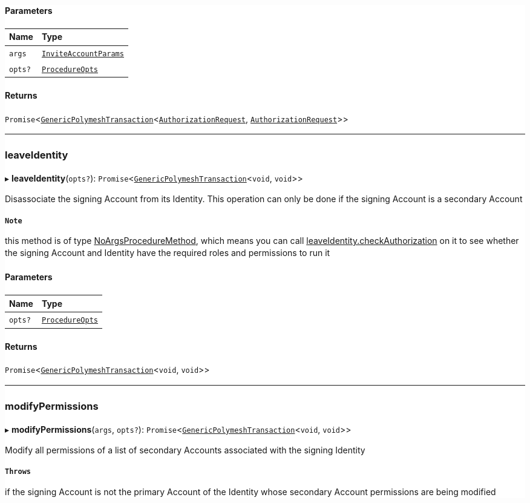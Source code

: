 #### Parameters

| Name | Type |
| :------ | :------ |
| `args` | [`InviteAccountParams`](../wiki/api.procedures.types.InviteAccountParams) |
| `opts?` | [`ProcedureOpts`](../wiki/types.ProcedureOpts) |

#### Returns

`Promise`<[`GenericPolymeshTransaction`](../wiki/types#genericpolymeshtransaction)<[`AuthorizationRequest`](../wiki/api.entities.AuthorizationRequest.AuthorizationRequest), [`AuthorizationRequest`](../wiki/api.entities.AuthorizationRequest.AuthorizationRequest)\>\>

___

### leaveIdentity

▸ **leaveIdentity**(`opts?`): `Promise`<[`GenericPolymeshTransaction`](../wiki/types#genericpolymeshtransaction)<`void`, `void`\>\>

Disassociate the signing Account from its Identity. This operation can only be done if the signing Account is a secondary Account

**`Note`**

 this method is of type [NoArgsProcedureMethod](../wiki/types.NoArgsProcedureMethod), which means you can call [leaveIdentity.checkAuthorization](../wiki/types.NoArgsProcedureMethod#checkauthorization)
  on it to see whether the signing Account and Identity have the required roles and permissions to run it

#### Parameters

| Name | Type |
| :------ | :------ |
| `opts?` | [`ProcedureOpts`](../wiki/types.ProcedureOpts) |

#### Returns

`Promise`<[`GenericPolymeshTransaction`](../wiki/types#genericpolymeshtransaction)<`void`, `void`\>\>

___

### modifyPermissions

▸ **modifyPermissions**(`args`, `opts?`): `Promise`<[`GenericPolymeshTransaction`](../wiki/types#genericpolymeshtransaction)<`void`, `void`\>\>

Modify all permissions of a list of secondary Accounts associated with the signing Identity

**`Throws`**

 if the signing Account is not the primary Account of the Identity whose secondary Account permissions are being modified
